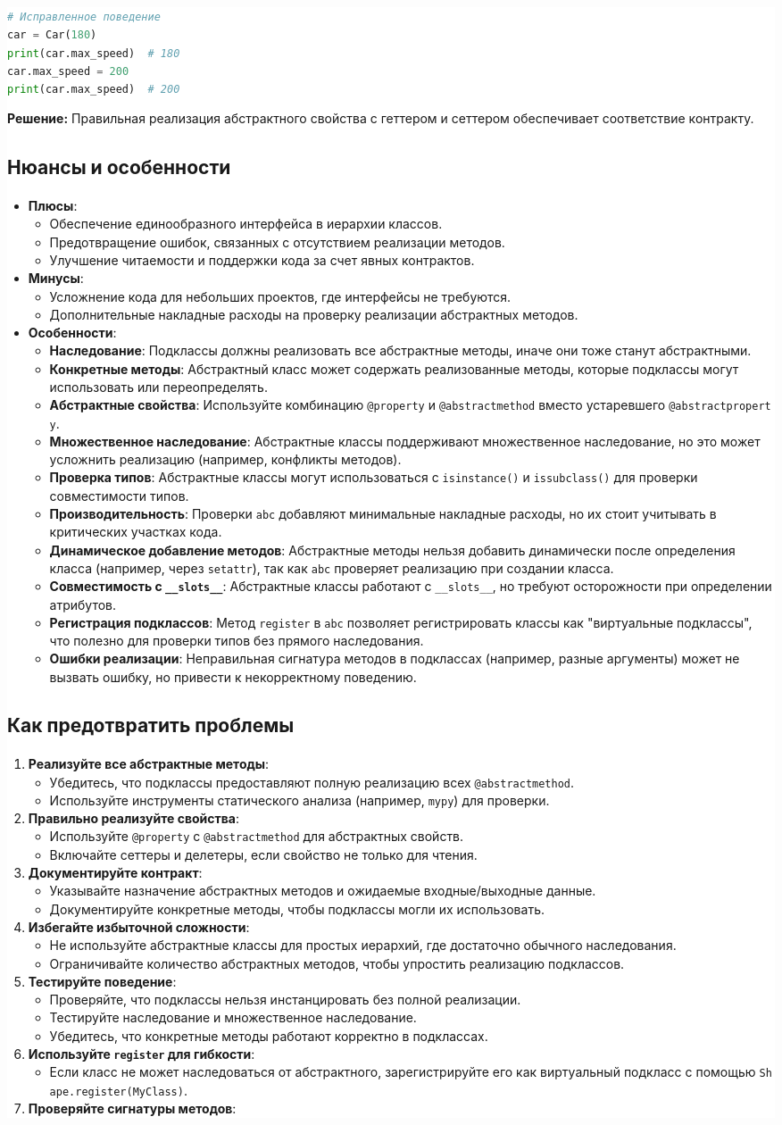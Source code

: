 ```python
# Исправленное поведение
car = Car(180)
print(car.max_speed)  # 180
car.max_speed = 200
print(car.max_speed)  # 200
```

**Решение:** Правильная реализация абстрактного свойства с геттером и сеттером обеспечивает соответствие контракту.

## Нюансы и особенности

- **Плюсы**:
  - Обеспечение единообразного интерфейса в иерархии классов.
  - Предотвращение ошибок, связанных с отсутствием реализации методов.
  - Улучшение читаемости и поддержки кода за счет явных контрактов.
- **Минусы**:
  - Усложнение кода для небольших проектов, где интерфейсы не требуются.
  - Дополнительные накладные расходы на проверку реализации абстрактных методов.
- **Особенности**:
  - **Наследование**: Подклассы должны реализовать все абстрактные методы, иначе они тоже станут абстрактными.
  - **Конкретные методы**: Абстрактный класс может содержать реализованные методы, которые подклассы могут использовать или переопределять.
  - **Абстрактные свойства**: Используйте комбинацию `@property` и `@abstractmethod` вместо устаревшего `@abstractproperty`.
  - **Множественное наследование**: Абстрактные классы поддерживают множественное наследование, но это может усложнить реализацию (например, конфликты методов).
  - **Проверка типов**: Абстрактные классы могут использоваться с `isinstance()` и `issubclass()` для проверки совместимости типов.
  - **Производительность**: Проверки `abc` добавляют минимальные накладные расходы, но их стоит учитывать в критических участках кода.
  - **Динамическое добавление методов**: Абстрактные методы нельзя добавить динамически после определения класса (например, через `setattr`), так как `abc` проверяет реализацию при создании класса.
  - **Совместимость с `__slots__`**: Абстрактные классы работают с `__slots__`, но требуют осторожности при определении атрибутов.
  - **Регистрация подклассов**: Метод `register` в `abc` позволяет регистрировать классы как "виртуальные подклассы", что полезно для проверки типов без прямого наследования.
  - **Ошибки реализации**: Неправильная сигнатура методов в подклассах (например, разные аргументы) может не вызвать ошибку, но привести к некорректному поведению.

## Как предотвратить проблемы

1. **Реализуйте все абстрактные методы**:
   - Убедитесь, что подклассы предоставляют полную реализацию всех `@abstractmethod`.
   - Используйте инструменты статического анализа (например, `mypy`) для проверки.
2. **Правильно реализуйте свойства**:
   - Используйте `@property` с `@abstractmethod` для абстрактных свойств.
   - Включайте сеттеры и делетеры, если свойство не только для чтения.
3. **Документируйте контракт**:
   - Указывайте назначение абстрактных методов и ожидаемые входные/выходные данные.
   - Документируйте конкретные методы, чтобы подклассы могли их использовать.
4. **Избегайте избыточной сложности**:
   - Не используйте абстрактные классы для простых иерархий, где достаточно обычного наследования.
   - Ограничивайте количество абстрактных методов, чтобы упростить реализацию подклассов.
5. **Тестируйте поведение**:
   - Проверяйте, что подклассы нельзя инстанцировать без полной реализации.
   - Тестируйте наследование и множественное наследование.
   - Убедитесь, что конкретные методы работают корректно в подклассах.
6. **Используйте `register` для гибкости**:
   - Если класс не может наследоваться от абстрактного, зарегистрируйте его как виртуальный подкласс с помощью `Shape.register(MyClass)`.
7. **Проверяйте сигнатуры методов**: